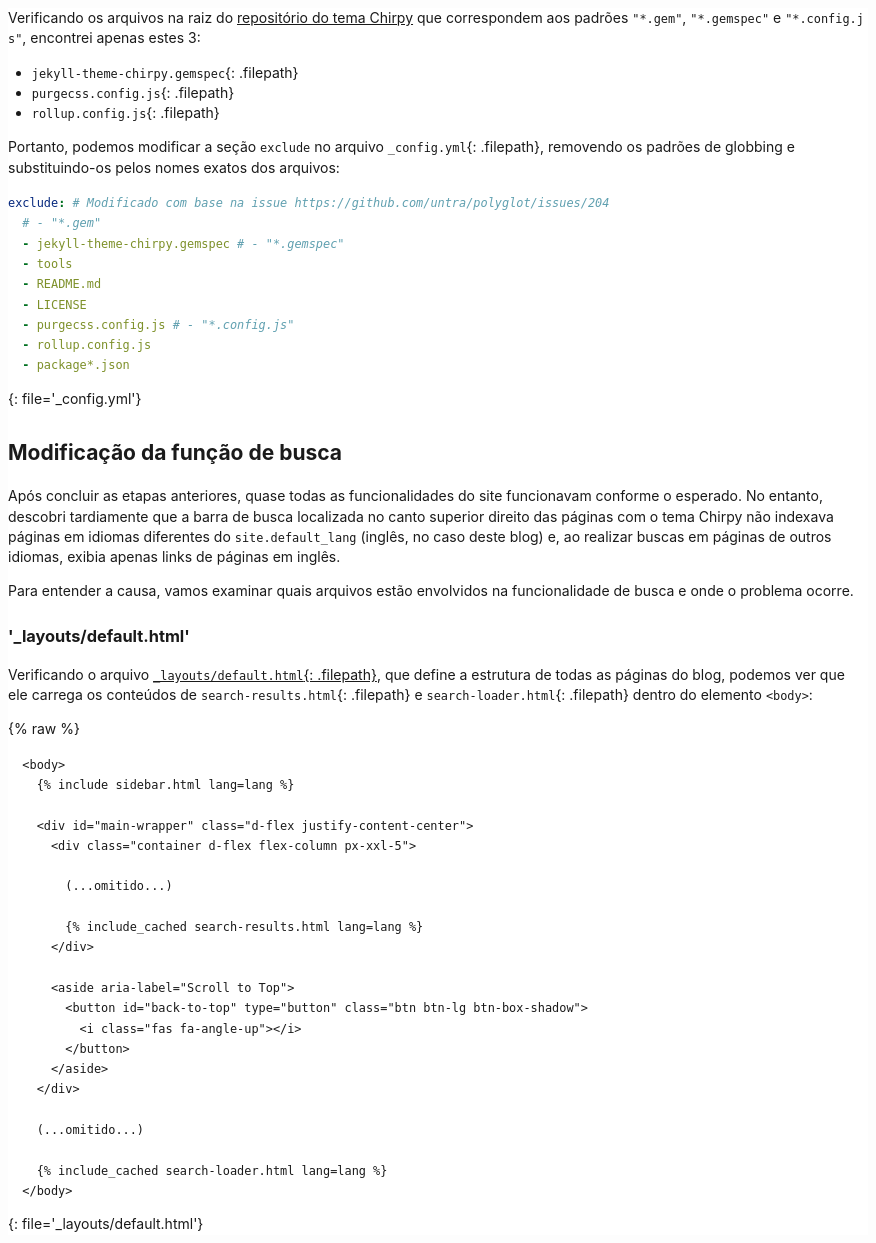 Verificando os arquivos na raiz do [repositório do tema Chirpy](https://github.com/cotes2020/jekyll-theme-chirpy) que correspondem aos padrões `"*.gem"`, `"*.gemspec"` e `"*.config.js"`, encontrei apenas estes 3:
- `jekyll-theme-chirpy.gemspec`{: .filepath}
- `purgecss.config.js`{: .filepath}
- `rollup.config.js`{: .filepath}

Portanto, podemos modificar a seção `exclude` no arquivo `_config.yml`{: .filepath}, removendo os padrões de globbing e substituindo-os pelos nomes exatos dos arquivos:

```yml
exclude: # Modificado com base na issue https://github.com/untra/polyglot/issues/204
  # - "*.gem"
  - jekyll-theme-chirpy.gemspec # - "*.gemspec"
  - tools
  - README.md
  - LICENSE
  - purgecss.config.js # - "*.config.js"
  - rollup.config.js
  - package*.json
```
{: file='\_config.yml'}

## Modificação da função de busca
Após concluir as etapas anteriores, quase todas as funcionalidades do site funcionavam conforme o esperado. No entanto, descobri tardiamente que a barra de busca localizada no canto superior direito das páginas com o tema Chirpy não indexava páginas em idiomas diferentes do `site.default_lang` (inglês, no caso deste blog) e, ao realizar buscas em páginas de outros idiomas, exibia apenas links de páginas em inglês.

Para entender a causa, vamos examinar quais arquivos estão envolvidos na funcionalidade de busca e onde o problema ocorre.

### '\_layouts/default.html'
Verificando o arquivo [`_layouts/default.html`{: .filepath}](https://github.com/cotes2020/jekyll-theme-chirpy/blob/master/_layouts/default.html), que define a estrutura de todas as páginas do blog, podemos ver que ele carrega os conteúdos de `search-results.html`{: .filepath} e `search-loader.html`{: .filepath} dentro do elemento `<body>`:

{% raw %}
```liquid
  <body>
    {% include sidebar.html lang=lang %}

    <div id="main-wrapper" class="d-flex justify-content-center">
      <div class="container d-flex flex-column px-xxl-5">
        
        (...omitido...)

        {% include_cached search-results.html lang=lang %}
      </div>

      <aside aria-label="Scroll to Top">
        <button id="back-to-top" type="button" class="btn btn-lg btn-box-shadow">
          <i class="fas fa-angle-up"></i>
        </button>
      </aside>
    </div>

    (...omitido...)

    {% include_cached search-loader.html lang=lang %}
  </body>
```
{: file='\_layouts/default.html'}